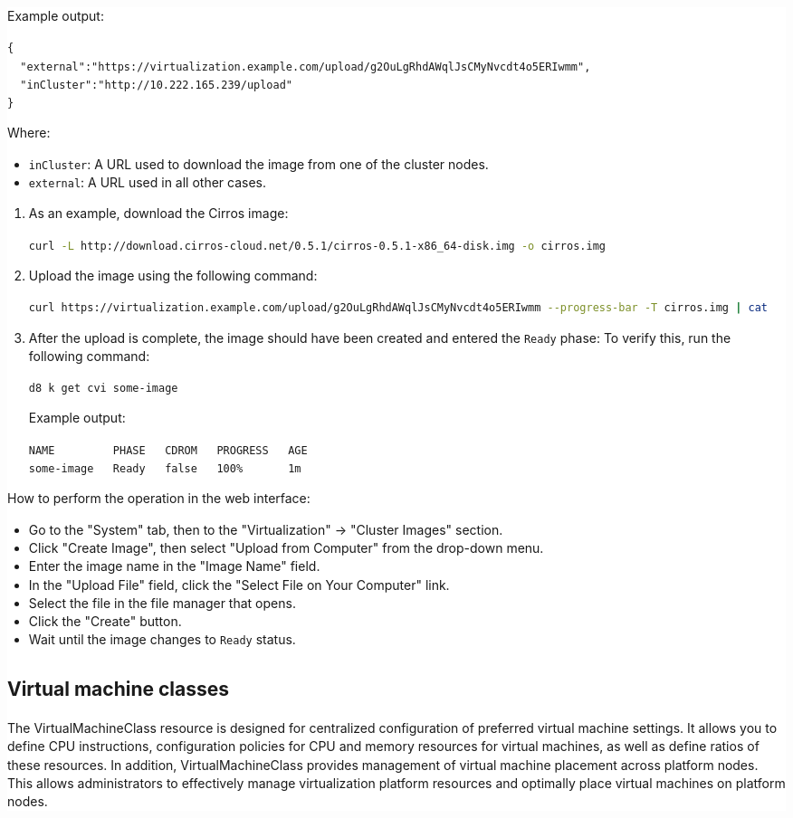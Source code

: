    Example output:

   ```console
   {
     "external":"https://virtualization.example.com/upload/g2OuLgRhdAWqlJsCMyNvcdt4o5ERIwmm",
     "inCluster":"http://10.222.165.239/upload"
   }
   ```

   Where:

   - `inCluster`: A URL used to download the image from one of the cluster nodes.
   - `external`: A URL used in all other cases.

1. As an example, download the Cirros image:

   ```bash
   curl -L http://download.cirros-cloud.net/0.5.1/cirros-0.5.1-x86_64-disk.img -o cirros.img
   ```

1. Upload the image using the following command:

   ```bash
   curl https://virtualization.example.com/upload/g2OuLgRhdAWqlJsCMyNvcdt4o5ERIwmm --progress-bar -T cirros.img | cat
   ```

1. After the upload is complete, the image should have been created and entered the `Ready` phase:
   To verify this, run the following command:

   ```bash
   d8 k get cvi some-image
   ```

   Example output:

   ```console
   NAME         PHASE   CDROM   PROGRESS   AGE
   some-image   Ready   false   100%       1m
   ```

How to perform the operation in the web interface:

- Go to the "System" tab, then to the "Virtualization" -> "Cluster Images" section.
- Click "Create Image", then select "Upload from Computer" from the drop-down menu.
- Enter the image name in the "Image Name" field.
- In the "Upload File" field, click the "Select File on Your Computer" link.
- Select the file in the file manager that opens.
- Click the "Create" button.
- Wait until the image changes to `Ready` status.

## Virtual machine classes

The VirtualMachineClass resource is designed for centralized configuration of preferred virtual machine settings. It allows you to define CPU instructions, configuration policies for CPU and memory resources for virtual machines, as well as define ratios of these resources. In addition, VirtualMachineClass provides management of virtual machine placement across platform nodes. This allows administrators to effectively manage virtualization platform resources and optimally place virtual machines on platform nodes.
